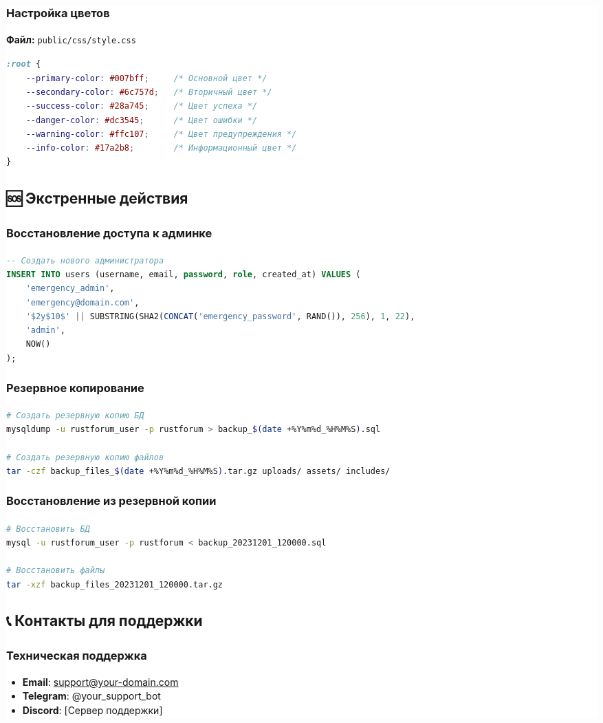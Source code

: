 ### Настройка цветов
**Файл:** `public/css/style.css`
```css
:root {
    --primary-color: #007bff;     /* Основной цвет */
    --secondary-color: #6c757d;   /* Вторичный цвет */
    --success-color: #28a745;     /* Цвет успеха */
    --danger-color: #dc3545;      /* Цвет ошибки */
    --warning-color: #ffc107;     /* Цвет предупреждения */
    --info-color: #17a2b8;        /* Информационный цвет */
}
```

## 🆘 Экстренные действия

### Восстановление доступа к админке
```sql
-- Создать нового администратора
INSERT INTO users (username, email, password, role, created_at) VALUES (
    'emergency_admin',
    'emergency@domain.com',
    '$2y$10$' || SUBSTRING(SHA2(CONCAT('emergency_password', RAND()), 256), 1, 22),
    'admin',
    NOW()
);
```

### Резервное копирование
```bash
# Создать резервную копию БД
mysqldump -u rustforum_user -p rustforum > backup_$(date +%Y%m%d_%H%M%S).sql

# Создать резервную копию файлов
tar -czf backup_files_$(date +%Y%m%d_%H%M%S).tar.gz uploads/ assets/ includes/
```

### Восстановление из резервной копии
```bash
# Восстановить БД
mysql -u rustforum_user -p rustforum < backup_20231201_120000.sql

# Восстановить файлы
tar -xzf backup_files_20231201_120000.tar.gz
```

## 📞 Контакты для поддержки

### Техническая поддержка
- **Email**: support@your-domain.com
- **Telegram**: @your_support_bot
- **Discord**: [Сервер поддержки]

